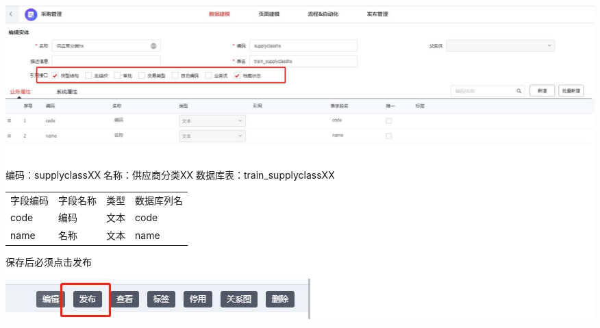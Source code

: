 ![](/assets/image015-shubiao.jpg)

编码：supplyclassXX 名称：供应商分类XX 数据库表：train_supplyclassXX

<table>

 <tr>

 <td>字段编码</td>

 <td>字段名称</td>

 <td>类型</td>

 <td>数据库列名</td>

 </tr>

 <tr>

 <td>code</td>

 <td>编码</td>

 <td>文本</td>

 <td>code</td>

 </tr>

 <tr>

 <td>name</td>

 <td>名称</td>

 <td>文本</td>

 <td>name</td>

 </tr>

</table>

保存后必须点击发布

![](/assets/image018-shubiao.jpg)
